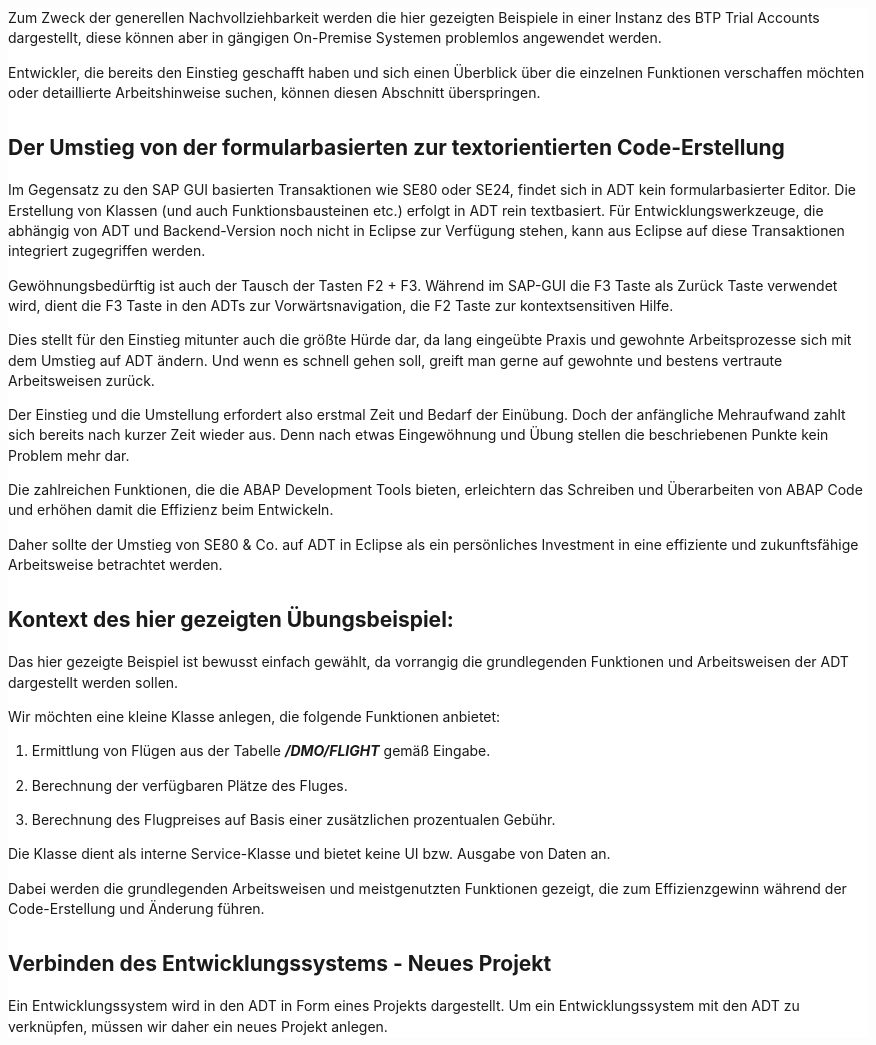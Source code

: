 Zum Zweck der generellen Nachvollziehbarkeit werden die hier gezeigten Beispiele in einer Instanz des BTP Trial Accounts dargestellt, diese können aber in gängigen On-Premise Systemen problemlos angewendet werden.

Entwickler, die bereits den Einstieg geschafft haben und sich einen Überblick über die einzelnen Funktionen verschaffen möchten oder detaillierte Arbeitshinweise suchen, können diesen Abschnitt überspringen.

## Der Umstieg von der formularbasierten zur textorientierten Code-Erstellung

Im Gegensatz zu den SAP GUI basierten Transaktionen wie SE80 oder SE24, findet sich in ADT kein formularbasierter Editor. Die Erstellung von Klassen (und auch Funktionsbausteinen etc.) erfolgt in ADT rein textbasiert. Für Entwicklungswerkzeuge, die abhängig von ADT und Backend-Version noch nicht in Eclipse zur Verfügung stehen, kann aus Eclipse auf diese Transaktionen integriert zugegriffen werden.

Gewöhnungsbedürftig ist auch der Tausch der Tasten F2 + F3. Während im SAP-GUI die F3 Taste als Zurück Taste verwendet wird, dient die F3 Taste in den ADTs zur Vorwärtsnavigation, die F2 Taste zur kontextsensitiven Hilfe.

Dies stellt für den Einstieg mitunter auch die größte Hürde dar, da lang eingeübte Praxis und gewohnte Arbeitsprozesse sich mit dem Umstieg auf ADT ändern. Und wenn es schnell gehen soll, greift man gerne auf gewohnte und bestens vertraute Arbeitsweisen zurück.

Der Einstieg und die Umstellung erfordert also erstmal Zeit und Bedarf der Einübung. Doch der anfängliche Mehraufwand zahlt sich bereits nach kurzer Zeit wieder aus. Denn nach etwas Eingewöhnung und Übung stellen die beschriebenen Punkte kein Problem mehr dar.

Die zahlreichen Funktionen, die die ABAP Development Tools bieten, erleichtern das Schreiben und Überarbeiten von ABAP Code und erhöhen damit die Effizienz beim Entwickeln.

Daher sollte der Umstieg von SE80 & Co. auf ADT in Eclipse als ein persönliches Investment in eine effiziente und zukunftsfähige Arbeitsweise betrachtet werden.

## Kontext des hier gezeigten Übungsbeispiel:

Das hier gezeigte Beispiel ist bewusst einfach gewählt, da vorrangig die grundlegenden Funktionen und Arbeitsweisen der ADT dargestellt werden sollen.

Wir möchten eine kleine Klasse anlegen, die folgende Funktionen anbietet:

1.  Ermittlung von Flügen aus der Tabelle ***/DMO/FLIGHT*** gemäß Eingabe.

2.  Berechnung der verfügbaren Plätze des Fluges.

3.  Berechnung des Flugpreises auf Basis einer zusätzlichen prozentualen Gebühr.

Die Klasse dient als interne Service-Klasse und bietet keine UI bzw. Ausgabe von Daten an.

Dabei werden die grundlegenden Arbeitsweisen und meistgenutzten Funktionen gezeigt, die zum Effizienzgewinn während der Code-Erstellung und Änderung führen.

## Verbinden des Entwicklungssystems - Neues Projekt

Ein Entwicklungssystem wird in den ADT in Form eines Projekts dargestellt. Um ein Entwicklungssystem mit den ADT zu verknüpfen, müssen wir daher ein neues Projekt anlegen.
